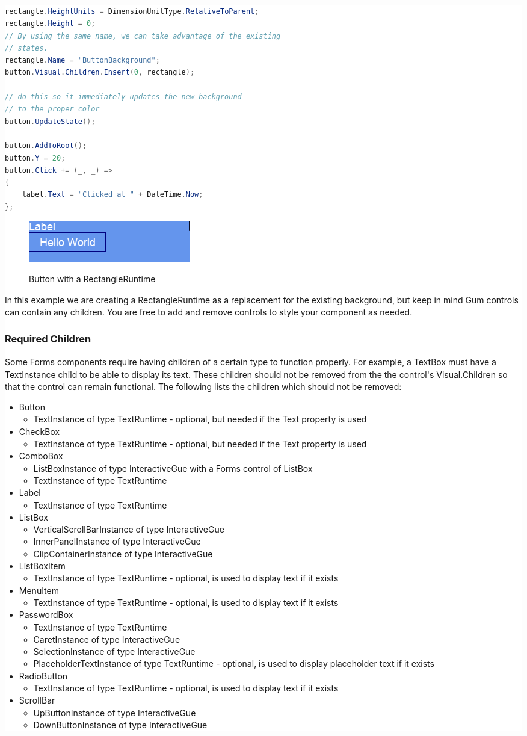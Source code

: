 ```csharp
rectangle.HeightUnits = DimensionUnitType.RelativeToParent;
rectangle.Height = 0;
// By using the same name, we can take advantage of the existing 
// states. 
rectangle.Name = "ButtonBackground";
button.Visual.Children.Insert(0, rectangle);

// do this so it immediately updates the new background
// to the proper color
button.UpdateState();

button.AddToRoot();
button.Y = 20;
button.Click += (_, _) =>
{
    label.Text = "Clicked at " + DateTime.Now;
};
```

<figure><img src="../../../../.gitbook/assets/09_06 31 37.gif" alt=""><figcaption><p>Button with a RectangleRuntime</p></figcaption></figure>

In this example we are creating a RectangleRuntime as a replacement for the existing background, but keep in mind Gum controls can contain any children. You are free to add and remove controls to style your component as needed.

### Required Children

Some Forms components require having children of a certain type to function properly. For example, a TextBox must have a TextInstance child to be able to display its text. These children should not be removed from the the control's Visual.Children so that the control can remain functional. The following lists the children which should not be removed:

* Button
  * TextInstance of type TextRuntime - optional, but needed if the Text property is used
* CheckBox
  * TextInstance of type TextRuntime - optional, but needed if the Text property is used
* ComboBox
  * ListBoxInstance of type InteractiveGue with a Forms control of ListBox
  * TextInstance of type TextRuntime
* Label
  * TextInstance of type TextRuntime
* ListBox
  * VerticalScrollBarInstance of type InteractiveGue
  * InnerPanelInstance of type InteractiveGue
  * ClipContainerInstance of type InteractiveGue
* ListBoxItem
  * TextInstance of type TextRuntime - optional, is used to display text if it exists
* MenuItem
  * TextInstance of type TextRuntime - optional, is used to display text if it exists
* PasswordBox
  * TextInstance of type TextRuntime
  * CaretInstance of type InteractiveGue
  * SelectionInstance of type InteractiveGue
  * PlaceholderTextInstance of type TextRuntime - optional, is used to display placeholder text if it exists
* RadioButton
  * TextInstance of type TextRuntime - optional, is used to display text if it exists
* ScrollBar
  * UpButtonInstance of type InteractiveGue
  * DownButtonInstance of type InteractiveGue